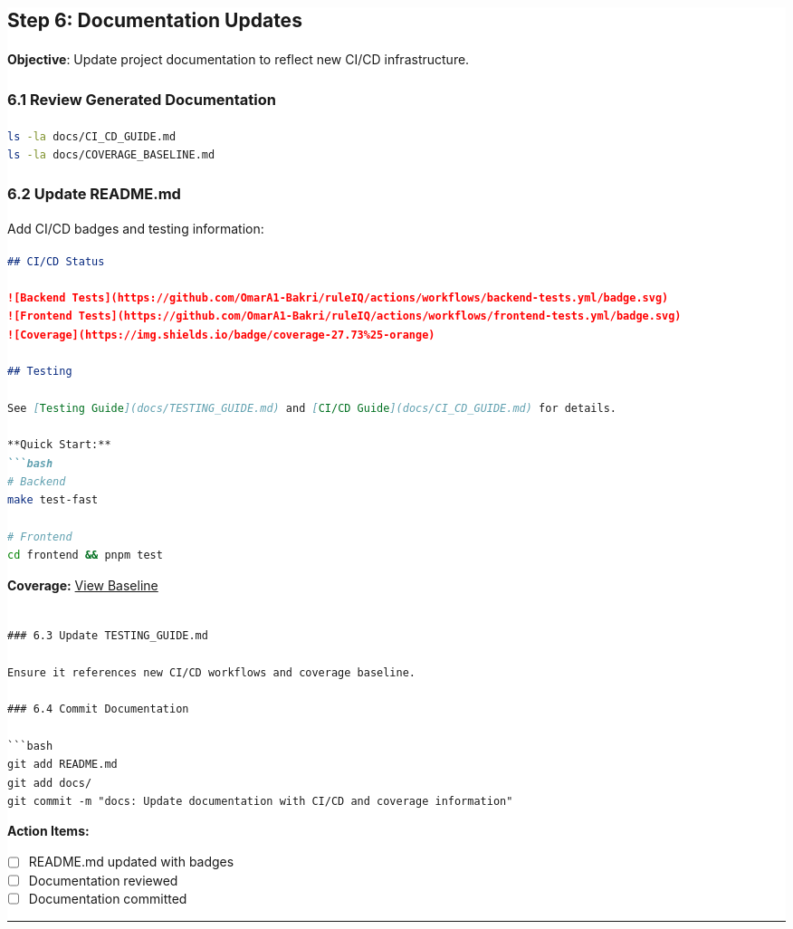 
## Step 6: Documentation Updates

**Objective**: Update project documentation to reflect new CI/CD infrastructure.

### 6.1 Review Generated Documentation

```bash
ls -la docs/CI_CD_GUIDE.md
ls -la docs/COVERAGE_BASELINE.md
```

### 6.2 Update README.md

Add CI/CD badges and testing information:

```markdown
## CI/CD Status

![Backend Tests](https://github.com/OmarA1-Bakri/ruleIQ/actions/workflows/backend-tests.yml/badge.svg)
![Frontend Tests](https://github.com/OmarA1-Bakri/ruleIQ/actions/workflows/frontend-tests.yml/badge.svg)
![Coverage](https://img.shields.io/badge/coverage-27.73%25-orange)

## Testing

See [Testing Guide](docs/TESTING_GUIDE.md) and [CI/CD Guide](docs/CI_CD_GUIDE.md) for details.

**Quick Start:**
```bash
# Backend
make test-fast

# Frontend
cd frontend && pnpm test
```

**Coverage:** [View Baseline](docs/COVERAGE_BASELINE.md)
```

### 6.3 Update TESTING_GUIDE.md

Ensure it references new CI/CD workflows and coverage baseline.

### 6.4 Commit Documentation

```bash
git add README.md
git add docs/
git commit -m "docs: Update documentation with CI/CD and coverage information"
```

**Action Items:**
- [ ] README.md updated with badges
- [ ] Documentation reviewed
- [ ] Documentation committed

---